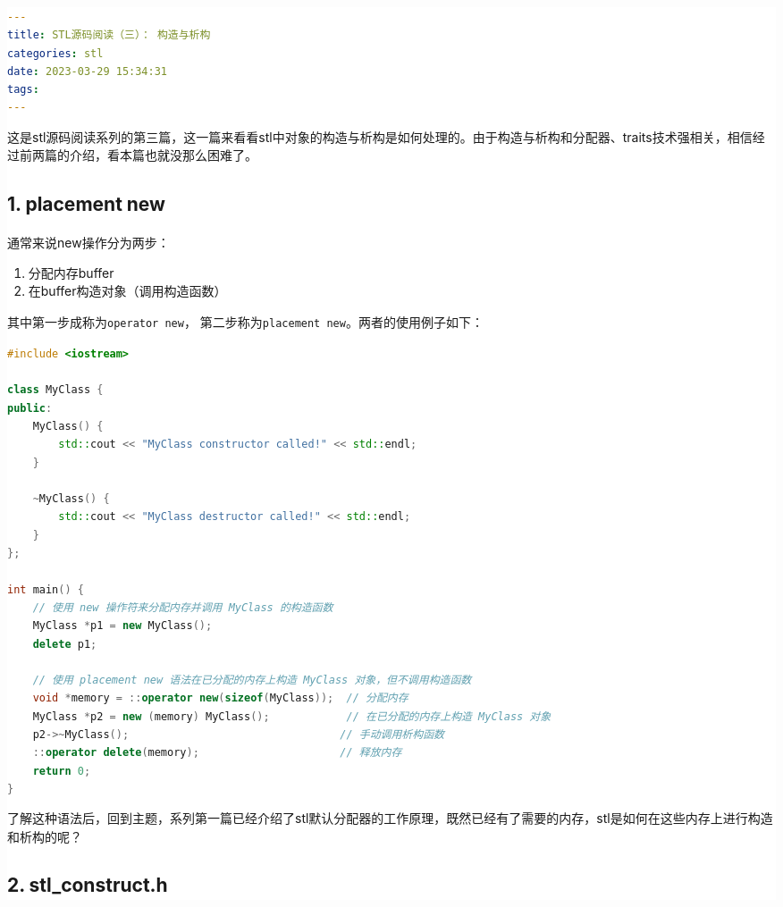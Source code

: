 ```yaml
---
title: STL源码阅读（三）： 构造与析构
categories: stl
date: 2023-03-29 15:34:31
tags:
---
```


这是stl源码阅读系列的第三篇，这一篇来看看stl中对象的构造与析构是如何处理的。由于构造与析构和分配器、traits技术强相关，相信经过前两篇的介绍，看本篇也就没那么困难了。



## 1. placement new

通常来说new操作分为两步：

1. 分配内存buffer
2. 在buffer构造对象（调用构造函数）

其中第一步成称为`operator new`， 第二步称为`placement new`。两者的使用例子如下：

```cpp
#include <iostream>

class MyClass {
public:
    MyClass() {
        std::cout << "MyClass constructor called!" << std::endl;
    }

    ~MyClass() {
        std::cout << "MyClass destructor called!" << std::endl;
    }
};

int main() {
    // 使用 new 操作符来分配内存并调用 MyClass 的构造函数
    MyClass *p1 = new MyClass();
    delete p1;

    // 使用 placement new 语法在已分配的内存上构造 MyClass 对象，但不调用构造函数
    void *memory = ::operator new(sizeof(MyClass));  // 分配内存
    MyClass *p2 = new (memory) MyClass();            // 在已分配的内存上构造 MyClass 对象
    p2->~MyClass();                                 // 手动调用析构函数
    ::operator delete(memory);                      // 释放内存
    return 0;
}
```

了解这种语法后，回到主题，系列第一篇已经介绍了stl默认分配器的工作原理，既然已经有了需要的内存，stl是如何在这些内存上进行构造和析构的呢？

## 2. stl_construct.h
